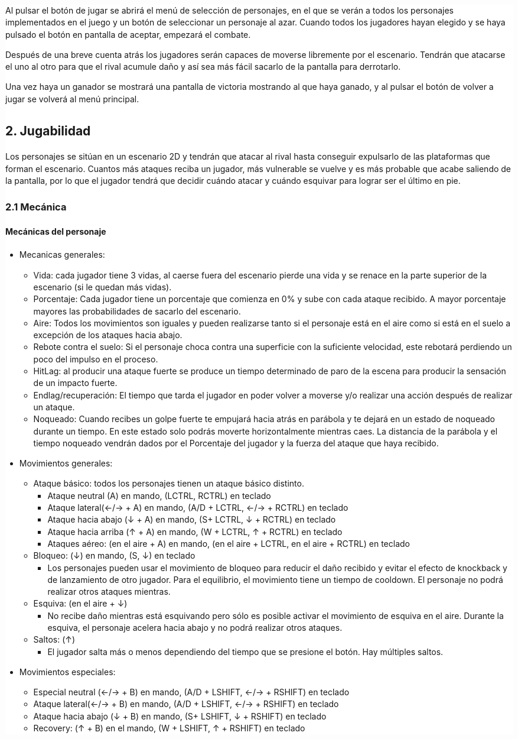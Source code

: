 Al pulsar el botón de jugar se abrirá el menú de selección de personajes, en el que se verán a todos los personajes implementados en el juego y un botón de seleccionar un personaje al azar. Cuando todos los jugadores hayan elegido y se haya pulsado el botón en pantalla de aceptar, empezará el combate.

Después de una breve cuenta atrás los jugadores serán capaces de moverse libremente por el escenario. Tendrán que atacarse el uno al otro para que el rival acumule daño y así sea más fácil sacarlo de la pantalla para derrotarlo.

Una vez haya un ganador se mostrará una pantalla de victoria mostrando al que haya ganado, y al pulsar el botón de volver a jugar se volverá al menú principal.

## <a name = "Jugabilidad"> 2. Jugabilidad</a>

Los personajes se sitúan en un escenario 2D y tendrán que atacar al rival hasta conseguir expulsarlo de las plataformas que forman el escenario. Cuantos más ataques reciba un jugador, más vulnerable se vuelve y es más probable que acabe saliendo de la pantalla, por lo que el jugador tendrá que decidir cuándo atacar y cuándo esquivar para lograr ser el último en pie.

### <a name = "Mecánica"> 2.1 Mecánica</a>

####  <a name = "Mecánicas-personaje"> Mecánicas del personaje</a>

- Mecanicas generales:
  - Vida: cada jugador tiene 3 vidas, al caerse fuera del escenario pierde una vida y se renace en la parte superior de la escenario (si le quedan más vidas).
  - Porcentaje: Cada jugador tiene un porcentaje que comienza en 0% y sube con cada ataque recibido. A mayor porcentaje mayores las probabilidades de sacarlo del escenario.
  - Aire: Todos los movimientos son iguales y pueden realizarse tanto si el personaje está en el aire como si está en el suelo a excepción de los ataques hacia abajo.
  - Rebote contra el suelo: Si el personaje choca contra una superficie con la suficiente velocidad, este rebotará perdiendo un poco del impulso en el proceso.
  - HitLag: al producir una ataque fuerte se produce un tiempo determinado de paro de la escena para producir la sensación de un impacto fuerte.
  - Endlag/recuperación: El tiempo que tarda el jugador en poder volver a moverse y/o realizar una acción después de realizar un ataque.
  - Noqueado: Cuando recibes un golpe fuerte te empujará hacia atrás en parábola y te dejará en un estado de noqueado durante un tiempo. En este estado solo podrás moverte horizontalmente mientras caes. La distancia de la parábola y el tiempo noqueado vendrán dados por el Porcentaje del jugador y la fuerza del ataque que haya recibido.

- Movimientos generales: 
  - Ataque básico: todos los personajes tienen un ataque básico distinto.
    - Ataque neutral (A) en mando, (LCTRL, RCTRL) en teclado
    - Ataque lateral(←/→ + A) en mando, (A/D + LCTRL, ←/→ + RCTRL) en teclado
    - Ataque hacia abajo (↓ + A) en mando, (S+ LCTRL, ↓ + RCTRL) en teclado
    - Ataque hacia arriba (↑ + A) en mando, (W + LCTRL, ↑ + RCTRL) en teclado
    - Ataques aéreo: (en el aire + A) en mando, (en el aire + LCTRL, en el aire + RCTRL) en teclado
  - Bloqueo: (↓) en mando, (S, ↓) en teclado
    - Los personajes pueden usar el movimiento de bloqueo para reducir el daño recibido y evitar el efecto de knockback y de lanzamiento de otro jugador. Para el equilibrio, el movimiento tiene un tiempo de cooldown. El personaje no podrá realizar otros ataques mientras.
  - Esquiva: (en el aire + ↓)
    - No recibe daño mientras está esquivando pero sólo es posible activar el movimiento de esquiva en el aire. Durante la esquiva, el personaje acelera hacia abajo y no podrá realizar otros ataques.
  - Saltos: (↑)
    - El jugador salta más o menos dependiendo del tiempo que se presione el botón. Hay múltiples saltos.
- Movimientos especiales:
  - Especial neutral (←/→ + B) en mando, (A/D + LSHIFT, ←/→ + RSHIFT) en teclado
  - Ataque lateral(←/→ + B) en mando, (A/D + LSHIFT, ←/→ + RSHIFT) en teclado
  - Ataque hacia abajo (↓ + B) en mando, (S+ LSHIFT, ↓ + RSHIFT) en teclado
  - Recovery: (↑ + B) en el mando, (W + LSHIFT, ↑ + RSHIFT) en teclado
